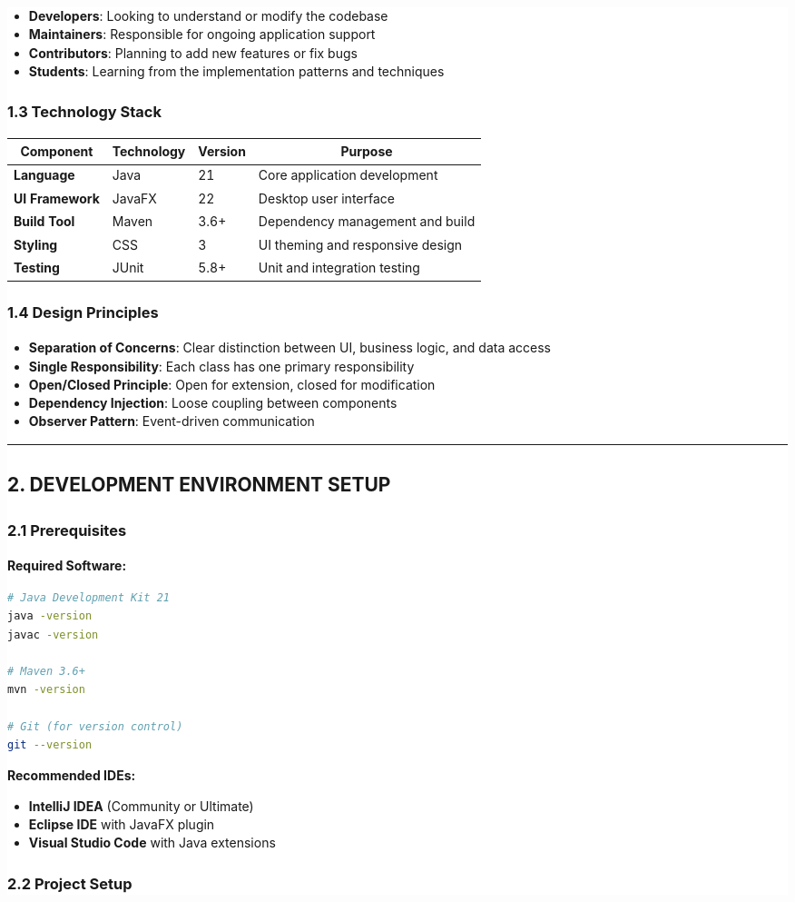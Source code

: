 - **Developers**: Looking to understand or modify the codebase
- **Maintainers**: Responsible for ongoing application support
- **Contributors**: Planning to add new features or fix bugs
- **Students**: Learning from the implementation patterns and techniques

### 1.3 Technology Stack

| Component | Technology | Version | Purpose |
|-----------|------------|---------|---------|
| **Language** | Java | 21 | Core application development |
| **UI Framework** | JavaFX | 22 | Desktop user interface |
| **Build Tool** | Maven | 3.6+ | Dependency management and build |
| **Styling** | CSS | 3 | UI theming and responsive design |
| **Testing** | JUnit | 5.8+ | Unit and integration testing |

### 1.4 Design Principles

- **Separation of Concerns**: Clear distinction between UI, business logic, and data access
- **Single Responsibility**: Each class has one primary responsibility
- **Open/Closed Principle**: Open for extension, closed for modification
- **Dependency Injection**: Loose coupling between components
- **Observer Pattern**: Event-driven communication

---

## 2. DEVELOPMENT ENVIRONMENT SETUP

### 2.1 Prerequisites

**Required Software:**
```bash
# Java Development Kit 21
java -version
javac -version

# Maven 3.6+
mvn -version

# Git (for version control)
git --version
```

**Recommended IDEs:**
- **IntelliJ IDEA** (Community or Ultimate)
- **Eclipse IDE** with JavaFX plugin
- **Visual Studio Code** with Java extensions

### 2.2 Project Setup

